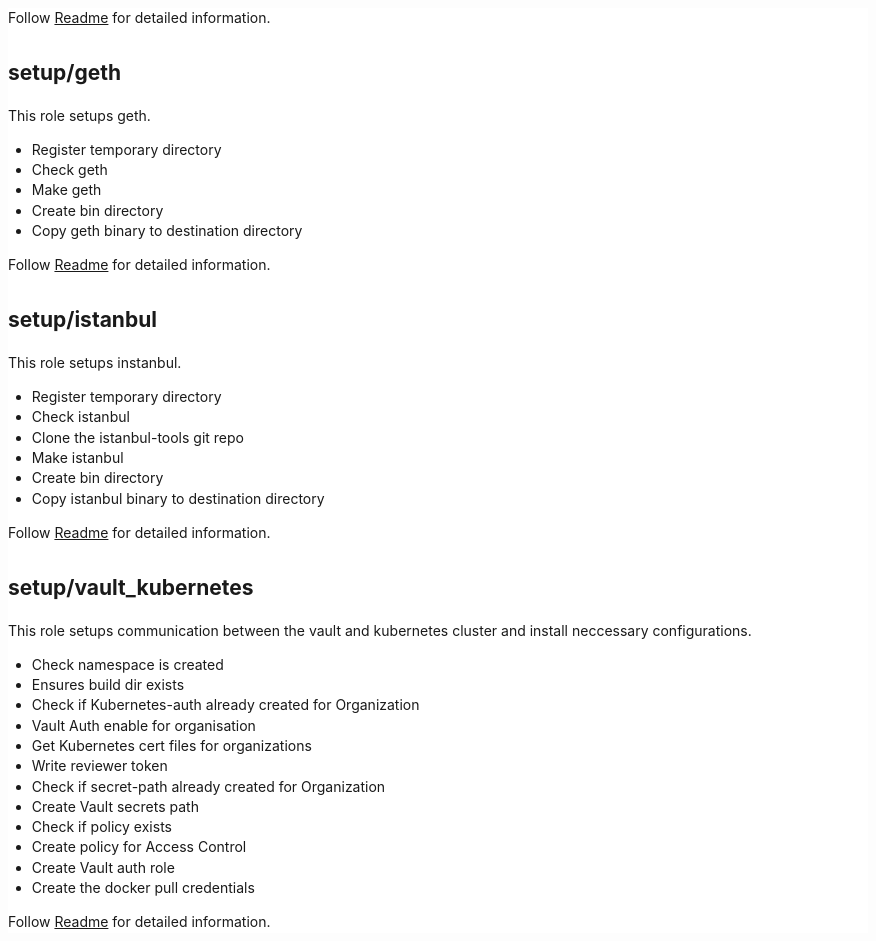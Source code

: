 Follow [Readme](https://github.com/hyperledger-labs/blockchain-automation-framework/tree/master/platforms/quorum/configuration/roles/setup/get_crypto/Readme.md) for detailed information.

## **setup/geth**

This role setups geth.
* Register temporary directory
* Check geth
* Make geth
* Create bin directory
* Copy geth binary to destination directory

Follow [Readme](https://github.com/hyperledger-labs/blockchain-automation-framework/tree/master/platforms/quorum/configuration/roles/setup/geth/Readme.md) for detailed information.

## **setup/istanbul**

This role setups instanbul.
* Register temporary directory
* Check istanbul
* Clone the istanbul-tools git repo
* Make istanbul
* Create bin directory
* Copy istanbul binary to destination directory

Follow [Readme](https://github.com/hyperledger-labs/blockchain-automation-framework/tree/master/platforms/quorum/configuration/roles/setup/istanbul/Readme.md) for detailed information.

## **setup/vault_kubernetes**

This role setups communication between the vault and kubernetes cluster and install neccessary configurations.

* Check namespace is created
* Ensures build dir exists
* Check if Kubernetes-auth already created for Organization
* Vault Auth enable for organisation
* Get Kubernetes cert files for organizations
* Write reviewer token
* Check if secret-path already created for Organization
* Create Vault secrets path
* Check if policy exists
* Create policy for Access Control
* Create Vault auth role
* Create the docker pull credentials

Follow [Readme](https://github.com/hyperledger-labs/blockchain-automation-framework/tree/master/platforms/quorum/configuration/roles/setup/vault_kubernetes/Readme.md) for detailed information.

